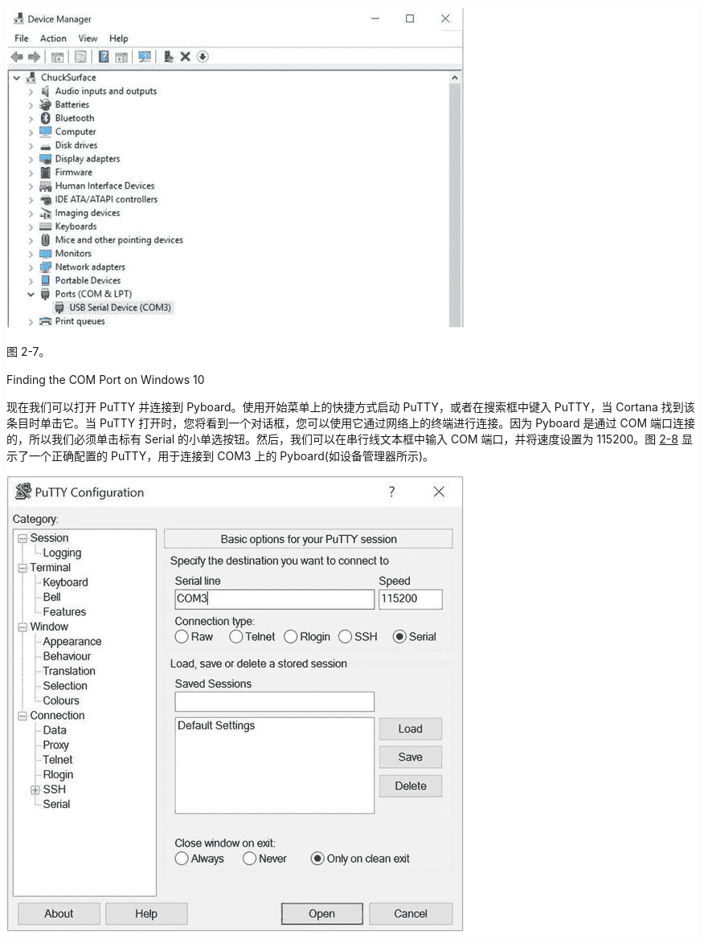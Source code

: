 ![A447395_1_En_2_Fig7_HTML.jpg](img/A447395_1_En_2_Fig7_HTML.jpg)

图 2-7。

Finding the COM Port on Windows 10

现在我们可以打开 PuTTY 并连接到 Pyboard。使用开始菜单上的快捷方式启动 PuTTY，或者在搜索框中键入 PuTTY，当 Cortana 找到该条目时单击它。当 PuTTY 打开时，您将看到一个对话框，您可以使用它通过网络上的终端进行连接。因为 Pyboard 是通过 COM 端口连接的，所以我们必须单击标有 Serial 的小单选按钮。然后，我们可以在串行线文本框中输入 COM 端口，并将速度设置为 115200。图 [2-8](#Fig8) 显示了一个正确配置的 PuTTY，用于连接到 COM3 上的 Pyboard(如设备管理器所示)。

![A447395_1_En_2_Fig8_HTML.jpg](img/A447395_1_En_2_Fig8_HTML.jpg)
